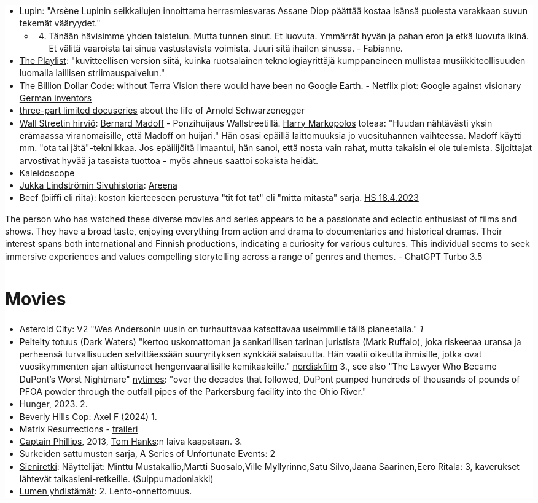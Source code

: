 - [Lupin](https://www.netflix.com/fi/title/80994082): "Arsène Lupinin seikkailujen innoittama herrasmiesvaras Assane Diop päättää kostaa isänsä puolesta varakkaan suvun tekemät vääryydet." 
  - 4. Tänään hävisimme yhden taistelun. Mutta tunnen sinut. Et luovuta. Ymmärrät hyvän ja pahan eron ja etkä luovuta ikinä. Et välitä vaaroista tai sinua vastustavista voimista. Juuri sitä ihailen sinussa. - Fabianne.
- [The Playlist](https://www.netflix.com/fi/title/81186296): "kuvitteellisen version siitä, kuinka ruotsalainen teknologiayrittäjä kumppaneineen mullistaa musiikkiteollisuuden luomalla laillisen striimauspalvelun."
- [The Billion Dollar Code](https://www.youtube.com/watch?v=iDvPvqImb-4): without [Terra Vision](https://en.wikipedia.org/wiki/Terravision_(computer_program)) there would have been no Google Earth. - [Netflix plot: Google against visionary German inventors](https://legal-patent.com/patent-law/did-google-earth-steal-code-from-terra-vision-netflix-plot-reality-check/)
- [three-part limited docuseries](https://www.netflix.com/tudum/articles/arnold-schwarzenegger-documentary-release-date-trailer-news) about the life of Arnold Schwarzenegger
- [Wall Streetin hirviö](https://www.netflix.com/fi/title/81466159): [Bernard Madoff](https://fi.wikipedia.org/wiki/Bernard_Madoff) - Ponzihuijaus Wallstreetillä. [Harry Markopolos](https://en.wikipedia.org/wiki/Harry_Markopolos) toteaa: "Huudan nähtävästi yksin erämaassa viranomaisille, että Madoff on huijari." Hän osasi epäillä laittomuuksia jo vuosituhannen vaihteessa. Madoff käytti mm. "ota tai jätä"-tekniikkaa. Jos epäilijöitä ilmaantui, hän sanoi, että nosta vain rahat, mutta takaisin ei ole tulemista. Sijoittajat arvostivat hyvää ja tasaista tuottoa - myös ahneus saattoi sokaista heidät.
- [Kaleidoscope](https://www.imdb.com/title/tt15438246/)
- [Jukka Lindströmin Sivuhistoria](https://fi.wikipedia.org/wiki/Jukka_Lindstr%C3%B6min_Sivuhistoria): [Areena](https://areena.yle.fi/1-50944350)
- Beef (biiffi eli riita): koston kierteeseen perustuva "tit fot tat" eli "mitta mitasta" sarja. [HS 18.4.2023](https://www.hs.fi/kulttuuri/art-2000009524621.html)

The person who has watched these diverse movies and series appears to be a passionate and eclectic enthusiast of films and shows. They have a broad taste, enjoying everything from action and drama to documentaries and historical dramas. Their interest spans both international and Finnish productions, indicating a curiosity for various cultures. This individual seems to seek immersive experiences and values compelling storytelling across a range of genres and themes. - ChatGPT Turbo 3.5

# Movies

- [Asteroid City](https://elokuvantaikaa.blogspot.com/2023/06/arvostelu-asteroid-city-2023.html): [V2](https://www.v2.fi/arvostelut/viihde/3432/Asteroid-City/) "Wes Andersonin uusin on turhauttavaa katsottavaa useimmille tällä planeetalla." _1_
- Peitelty totuus ([Dark Waters](https://www.netflix.com/fi/title/81192027)) "kertoo uskomattoman ja sankarillisen tarinan juristista (Mark Ruffalo), joka riskeeraa uransa ja perheensä turvallisuuden selvittäessään suuryrityksen synkkää salaisuutta. Hän vaatii oikeutta ihmisille, jotka ovat vuosikymmenten ajan altistuneet hengenvaarallisille kemikaaleille." [nordiskfilm](https://nordiskfilm.fi/peitelty-totuus/) 3., see also "The Lawyer Who Became DuPont’s Worst Nightmare" [nytimes](https://www.nytimes.com/2016/01/10/magazine/the-lawyer-who-became-duponts-worst-nightmare.html): "over the decades that followed, DuPont pumped hundreds of thousands of pounds of PFOA powder through the outfall pipes of the Parkersburg facility into the Ohio River."
- [Hunger](https://www.netflix.com/fi/title/81517155), 2023. 2.
- Beverly Hills Cop: Axel F (2024) 1.
- Matrix Resurrections - [traileri](https://kulttuuritoimitus.fi/kritiikit/kritiikit-elokuva/arvostelussa-the-matrix-resurrections-neljas-matrix-elokuva-katsoo-taaksepain-ja-ironisoi-omaa-olemassaoloaan/)
- [Captain Phillips](https://www.imdb.com/title/tt1535109/), 2013, [Tom Hanks](https://www.imdb.com/title/tt1535109/):n laiva kaapataan. 3.
- [Surkeiden sattumusten sarja](https://www.netflix.com/fi/title/80050008), A Series of Unfortunate Events: 2
- [Sieniretki](https://elisaviihde.fi/elokuvat/47045/sieniretki): Näyttelijät: Minttu Mustakallio,Martti Suosalo,Ville Myllyrinne,Satu Silvo,Jaana Saarinen,Eero Ritala: 3, kaverukset lähtevät taikasieni-retkeille. ([Suippumadonlakki](https://fi.wikipedia.org/wiki/Suippumadonlakki))
- [Lumen yhdistämät](https://www.episodi.fi/uutiset/karmivasta-lentokoneonnettomuudesta-ja-sen-selviytyjista-tehtiin-leffa-uunituore-elokuva-nyt-netflixissa/): 2. Lento-onnettomuus.